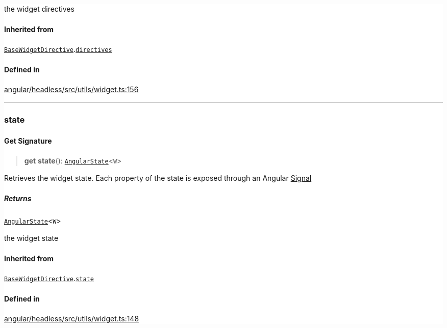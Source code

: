 the widget directives

#### Inherited from

[`BaseWidgetDirective`](BaseWidgetDirective.md).[`directives`](BaseWidgetDirective.md#directives)

#### Defined in

[angular/headless/src/utils/widget.ts:156](https://github.com/AmadeusITGroup/AgnosUI/blob/216b251b0233c010b114755f4b4b259480ed8946/angular/headless/src/utils/widget.ts#L156)

***

### state

#### Get Signature

> **get** **state**(): [`AngularState`](../type-aliases/AngularState.md)\<`W`\>

Retrieves the widget state. Each property of the state is exposed through an Angular [Signal](https://angular.dev/api/core/Signal)

##### Returns

[`AngularState`](../type-aliases/AngularState.md)\<`W`\>

the widget state

#### Inherited from

[`BaseWidgetDirective`](BaseWidgetDirective.md).[`state`](BaseWidgetDirective.md#state)

#### Defined in

[angular/headless/src/utils/widget.ts:148](https://github.com/AmadeusITGroup/AgnosUI/blob/216b251b0233c010b114755f4b4b259480ed8946/angular/headless/src/utils/widget.ts#L148)
